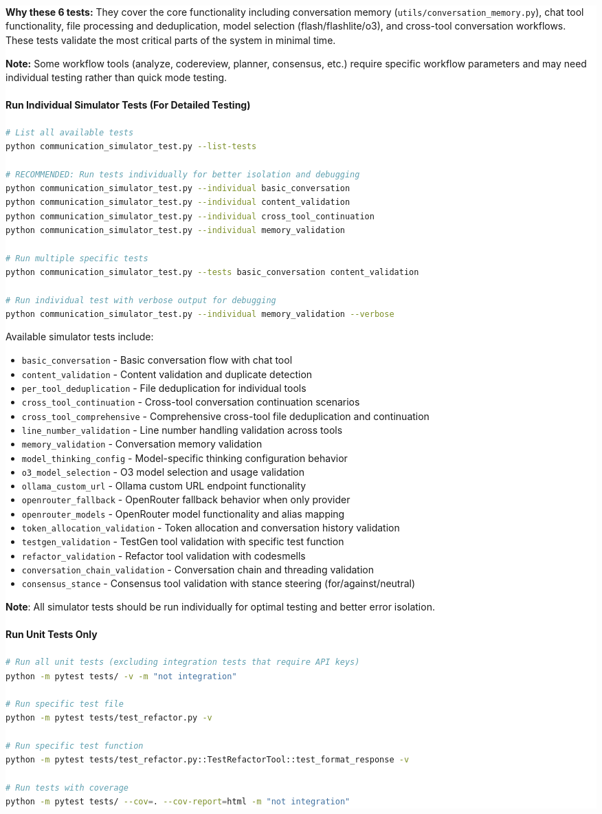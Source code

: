 **Why these 6 tests:** They cover the core functionality including conversation memory (`utils/conversation_memory.py`), chat tool functionality, file processing and deduplication, model selection (flash/flashlite/o3), and cross-tool conversation workflows. These tests validate the most critical parts of the system in minimal time.

**Note:** Some workflow tools (analyze, codereview, planner, consensus, etc.) require specific workflow parameters and may need individual testing rather than quick mode testing.

#### Run Individual Simulator Tests (For Detailed Testing)
```bash
# List all available tests
python communication_simulator_test.py --list-tests

# RECOMMENDED: Run tests individually for better isolation and debugging
python communication_simulator_test.py --individual basic_conversation
python communication_simulator_test.py --individual content_validation
python communication_simulator_test.py --individual cross_tool_continuation
python communication_simulator_test.py --individual memory_validation

# Run multiple specific tests
python communication_simulator_test.py --tests basic_conversation content_validation

# Run individual test with verbose output for debugging
python communication_simulator_test.py --individual memory_validation --verbose
```

Available simulator tests include:
- `basic_conversation` - Basic conversation flow with chat tool
- `content_validation` - Content validation and duplicate detection
- `per_tool_deduplication` - File deduplication for individual tools
- `cross_tool_continuation` - Cross-tool conversation continuation scenarios
- `cross_tool_comprehensive` - Comprehensive cross-tool file deduplication and continuation
- `line_number_validation` - Line number handling validation across tools
- `memory_validation` - Conversation memory validation
- `model_thinking_config` - Model-specific thinking configuration behavior
- `o3_model_selection` - O3 model selection and usage validation
- `ollama_custom_url` - Ollama custom URL endpoint functionality
- `openrouter_fallback` - OpenRouter fallback behavior when only provider
- `openrouter_models` - OpenRouter model functionality and alias mapping
- `token_allocation_validation` - Token allocation and conversation history validation
- `testgen_validation` - TestGen tool validation with specific test function
- `refactor_validation` - Refactor tool validation with codesmells
- `conversation_chain_validation` - Conversation chain and threading validation
- `consensus_stance` - Consensus tool validation with stance steering (for/against/neutral)

**Note**: All simulator tests should be run individually for optimal testing and better error isolation.

#### Run Unit Tests Only
```bash
# Run all unit tests (excluding integration tests that require API keys)
python -m pytest tests/ -v -m "not integration"

# Run specific test file
python -m pytest tests/test_refactor.py -v

# Run specific test function
python -m pytest tests/test_refactor.py::TestRefactorTool::test_format_response -v

# Run tests with coverage
python -m pytest tests/ --cov=. --cov-report=html -m "not integration"
```
